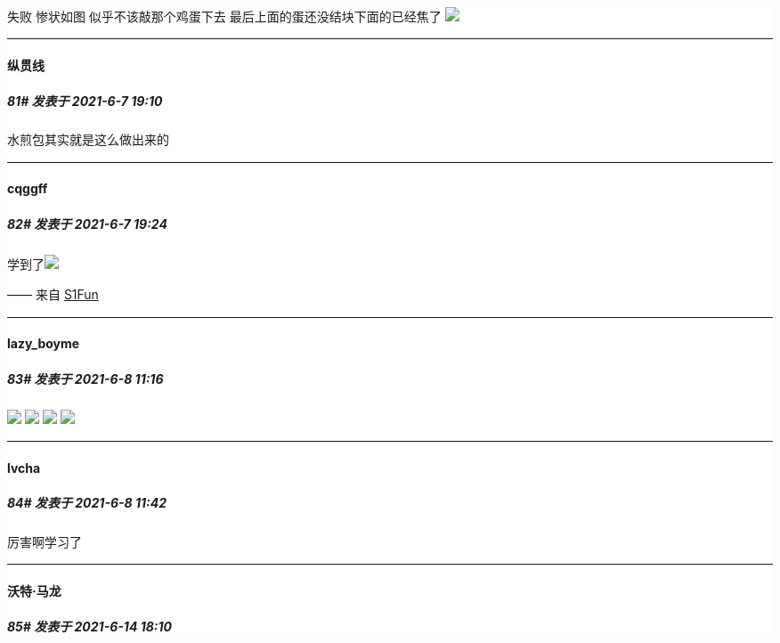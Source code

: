 失败
惨状如图
似乎不该敲那个鸡蛋下去
最后上面的蛋还没结块下面的已经焦了
<img src="https://p.sda1.dev/2/db78d07c8809e2918ceea5db31b205d1/IMG_CMP_186942173.jpeg" referrerpolicy="no-referrer">


*****

####  纵贯线  
##### 81#       发表于 2021-6-7 19:10


水煎包其实就是这么做出来的


*****

####  cqggff  
##### 82#       发表于 2021-6-7 19:24


学到了<img src="https://static.saraba1st.com/image/smiley/face2017/033.png" referrerpolicy="no-referrer">

—— 来自 [S1Fun](https://s1fun.koalcat.com)


*****

####  lazy_boyme  
##### 83#       发表于 2021-6-8 11:16


<img src="https://p.sda1.dev/2/ebc3b394a4b6771bc8bf0a0d3023efc8/IMG_CMP_87799756.jpeg" referrerpolicy="no-referrer">

<img src="https://p.sda1.dev/2/f04f33aff3aa2c3c3be1e968a09459c8/IMG_CMP_26260032.jpeg" referrerpolicy="no-referrer">

<img src="https://p.sda1.dev/2/78af49025e9cc980dd40bd17e3143d03/IMG_CMP_92793346.jpeg" referrerpolicy="no-referrer">

<img src="https://p.sda1.dev/2/1609eeb420ac9d065ab8bf1ddd884b0f/IMG_CMP_12820699.jpeg" referrerpolicy="no-referrer">


*****

####  lvcha  
##### 84#       发表于 2021-6-8 11:42


厉害啊学习了


*****

####  沃特·马龙  
##### 85#       发表于 2021-6-14 18:10
